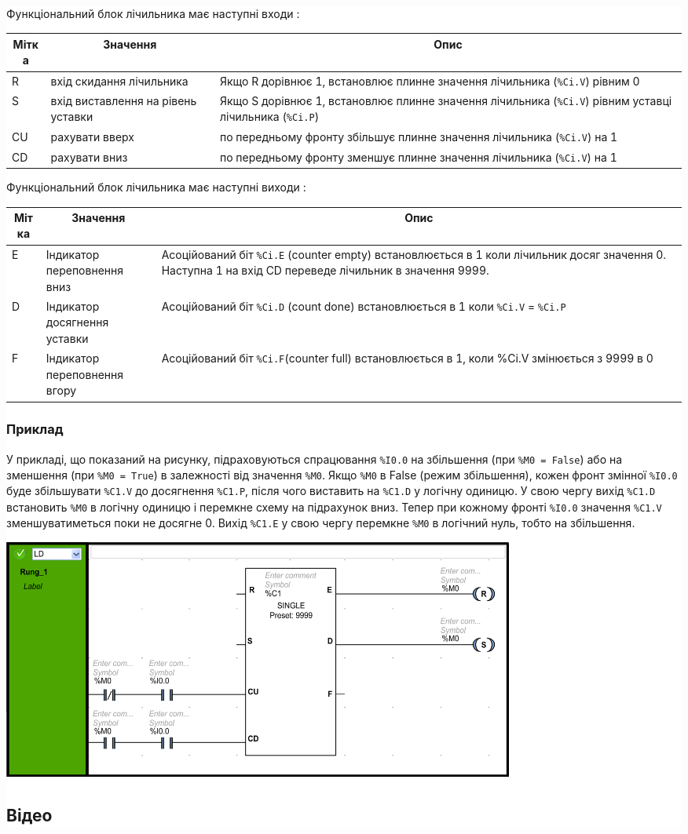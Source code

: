 Функціональний блок лічильника має наступні входи : 

| Мітка | Значення                           | Опис                                                         |
| ----- | ---------------------------------- | ------------------------------------------------------------ |
| R     | вхід скидання лічильника           | Якщо R дорівнює 1, встановлює плинне значення лічильника (`%Ci.V`) рівним 0 |
| S     | вхід виставлення на рівень уставки | Якщо S дорівнює 1, встановлює плинне значення лічильника (`%Ci.V`) рівним уставці лічильника (`%Ci.P`) |
| CU    | рахувати вверх                     | по передньому фронту збільшує плинне значення лічильника  (`%Ci.V`) на 1 |
| CD    | рахувати вниз                      | по передньому фронту зменшує плинне значення лічильника  (`%Ci.V`) на 1 |

Функціональний блок лічильника має наступні виходи : 

| Мітка | Значення                       | Опис                                                         |
| ----- | ------------------------------ | ------------------------------------------------------------ |
| E     | Індикатор переповнення   вниз  | Асоційований біт `%Ci.E`  (counter empty) встановлюється в 1 коли лічильник досяг значення 0. Наступна 1 на вхід CD переведе лічильник в значення 9999. |
| D     | Індикатор досягнення уставки   | Асоційований біт `%Ci.D` (count  done) встановлюється в 1 коли `%Ci.V` = `%Ci.P` |
| F     | Індикатор переповнення   вгору | Асоційований біт `%Ci.F`(counter full) встановлюється в 1, коли %Ci.V змінюється з 9999 в 0 |

### Приклад

У прикладі, що показаний на рисунку, підраховуються спрацювання `%I0.0` на збільшення  (при `%M0 = False`) або на зменшення  (при `%M0 = True`) в залежності від значення `%M0`. Якщо `%M0` в False (режим збільшення), кожен фронт змінної `%I0.0` буде збільшувати `%C1.V` до досягнення `%C1.P`,  після чого виставить на `%C1.D` у логічну одиницю. У свою чергу вихід `%C1.D` встановить `%M0` в логічну одиницю і перемкне схему на підрахунок вниз. Тепер при кожному фронті `%I0.0` значення `%C1.V` зменшуватиметься поки не досягне 0. Вихід `%C1.E` у свою чергу перемкне `%M0` в логічний нуль, тобто на збільшення. 

![](mediam221/cnt_expmpl.png)



## Відео
